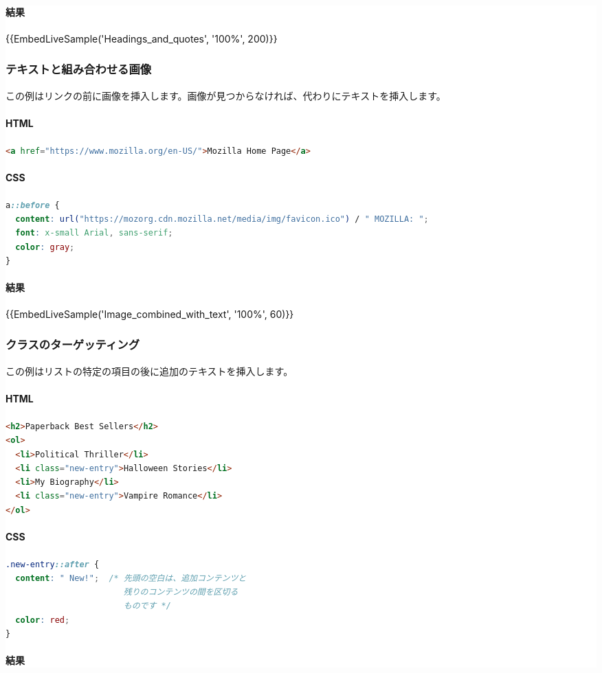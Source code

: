 #### 結果

{{EmbedLiveSample('Headings_and_quotes', '100%', 200)}}

### テキストと組み合わせる画像

この例はリンクの前に画像を挿入します。画像が見つからなければ、代わりにテキストを挿入します。

#### HTML

```html
<a href="https://www.mozilla.org/en-US/">Mozilla Home Page</a>
```

#### CSS

```css
a::before {
  content: url("https://mozorg.cdn.mozilla.net/media/img/favicon.ico") / " MOZILLA: ";
  font: x-small Arial, sans-serif;
  color: gray;
}
```

#### 結果

{{EmbedLiveSample('Image_combined_with_text', '100%', 60)}}

### クラスのターゲッティング

この例はリストの特定の項目の後に追加のテキストを挿入します。

#### HTML

```html
<h2>Paperback Best Sellers</h2>
<ol>
  <li>Political Thriller</li>
  <li class="new-entry">Halloween Stories</li>
  <li>My Biography</li>
  <li class="new-entry">Vampire Romance</li>
</ol>
```

#### CSS

```css
.new-entry::after {
  content: " New!";  /* 先頭の空白は、追加コンテンツと
                        残りのコンテンツの間を区切る
                        ものです */
  color: red;
}
```

#### 結果
